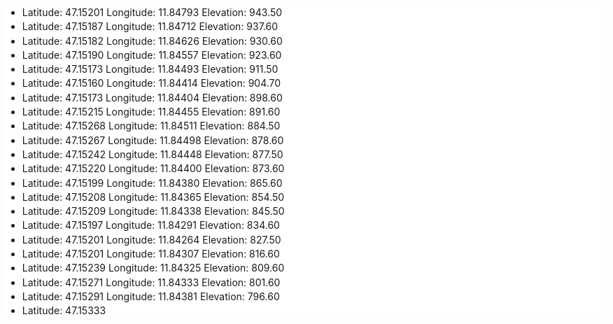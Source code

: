   - Latitude: 47.15201
    Longitude: 11.84793
    Elevation: 943.50
  - Latitude: 47.15187
    Longitude: 11.84712
    Elevation: 937.60
  - Latitude: 47.15182
    Longitude: 11.84626
    Elevation: 930.60
  - Latitude: 47.15190
    Longitude: 11.84557
    Elevation: 923.60
  - Latitude: 47.15173
    Longitude: 11.84493
    Elevation: 911.50
  - Latitude: 47.15160
    Longitude: 11.84414
    Elevation: 904.70
  - Latitude: 47.15173
    Longitude: 11.84404
    Elevation: 898.60
  - Latitude: 47.15215
    Longitude: 11.84455
    Elevation: 891.60
  - Latitude: 47.15268
    Longitude: 11.84511
    Elevation: 884.50
  - Latitude: 47.15267
    Longitude: 11.84498
    Elevation: 878.60
  - Latitude: 47.15242
    Longitude: 11.84448
    Elevation: 877.50
  - Latitude: 47.15220
    Longitude: 11.84400
    Elevation: 873.60
  - Latitude: 47.15199
    Longitude: 11.84380
    Elevation: 865.60
  - Latitude: 47.15208
    Longitude: 11.84365
    Elevation: 854.50
  - Latitude: 47.15209
    Longitude: 11.84338
    Elevation: 845.50
  - Latitude: 47.15197
    Longitude: 11.84291
    Elevation: 834.60
  - Latitude: 47.15201
    Longitude: 11.84264
    Elevation: 827.50
  - Latitude: 47.15201
    Longitude: 11.84307
    Elevation: 816.60
  - Latitude: 47.15239
    Longitude: 11.84325
    Elevation: 809.60
  - Latitude: 47.15271
    Longitude: 11.84333
    Elevation: 801.60
  - Latitude: 47.15291
    Longitude: 11.84381
    Elevation: 796.60
  - Latitude: 47.15333